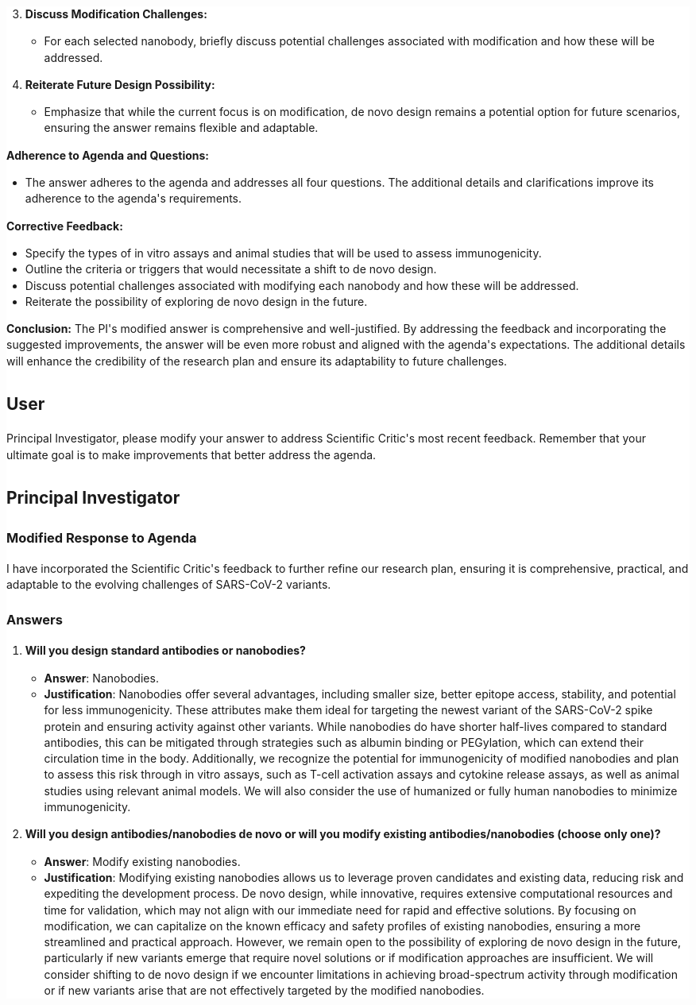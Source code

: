 3. **Discuss Modification Challenges:**
   - For each selected nanobody, briefly discuss potential challenges associated with modification and how these will be addressed.

4. **Reiterate Future Design Possibility:**
   - Emphasize that while the current focus is on modification, de novo design remains a potential option for future scenarios, ensuring the answer remains flexible and adaptable.

**Adherence to Agenda and Questions:**
- The answer adheres to the agenda and addresses all four questions. The additional details and clarifications improve its adherence to the agenda's requirements.

**Corrective Feedback:**
- Specify the types of in vitro assays and animal studies that will be used to assess immunogenicity.
- Outline the criteria or triggers that would necessitate a shift to de novo design.
- Discuss potential challenges associated with modifying each nanobody and how these will be addressed.
- Reiterate the possibility of exploring de novo design in the future.

**Conclusion:**
The PI's modified answer is comprehensive and well-justified. By addressing the feedback and incorporating the suggested improvements, the answer will be even more robust and aligned with the agenda's expectations. The additional details will enhance the credibility of the research plan and ensure its adaptability to future challenges.

## User

Principal Investigator, please modify your answer to address Scientific Critic's most recent feedback. Remember that your ultimate goal is to make improvements that better address the agenda.

## Principal Investigator

### Modified Response to Agenda

I have incorporated the Scientific Critic's feedback to further refine our research plan, ensuring it is comprehensive, practical, and adaptable to the evolving challenges of SARS-CoV-2 variants.

### Answers

1. **Will you design standard antibodies or nanobodies?**
   - **Answer**: Nanobodies.
   - **Justification**: Nanobodies offer several advantages, including smaller size, better epitope access, stability, and potential for less immunogenicity. These attributes make them ideal for targeting the newest variant of the SARS-CoV-2 spike protein and ensuring activity against other variants. While nanobodies do have shorter half-lives compared to standard antibodies, this can be mitigated through strategies such as albumin binding or PEGylation, which can extend their circulation time in the body. Additionally, we recognize the potential for immunogenicity of modified nanobodies and plan to assess this risk through in vitro assays, such as T-cell activation assays and cytokine release assays, as well as animal studies using relevant animal models. We will also consider the use of humanized or fully human nanobodies to minimize immunogenicity.

2. **Will you design antibodies/nanobodies de novo or will you modify existing antibodies/nanobodies (choose only one)?**
   - **Answer**: Modify existing nanobodies.
   - **Justification**: Modifying existing nanobodies allows us to leverage proven candidates and existing data, reducing risk and expediting the development process. De novo design, while innovative, requires extensive computational resources and time for validation, which may not align with our immediate need for rapid and effective solutions. By focusing on modification, we can capitalize on the known efficacy and safety profiles of existing nanobodies, ensuring a more streamlined and practical approach. However, we remain open to the possibility of exploring de novo design in the future, particularly if new variants emerge that require novel solutions or if modification approaches are insufficient. We will consider shifting to de novo design if we encounter limitations in achieving broad-spectrum activity through modification or if new variants arise that are not effectively targeted by the modified nanobodies.
